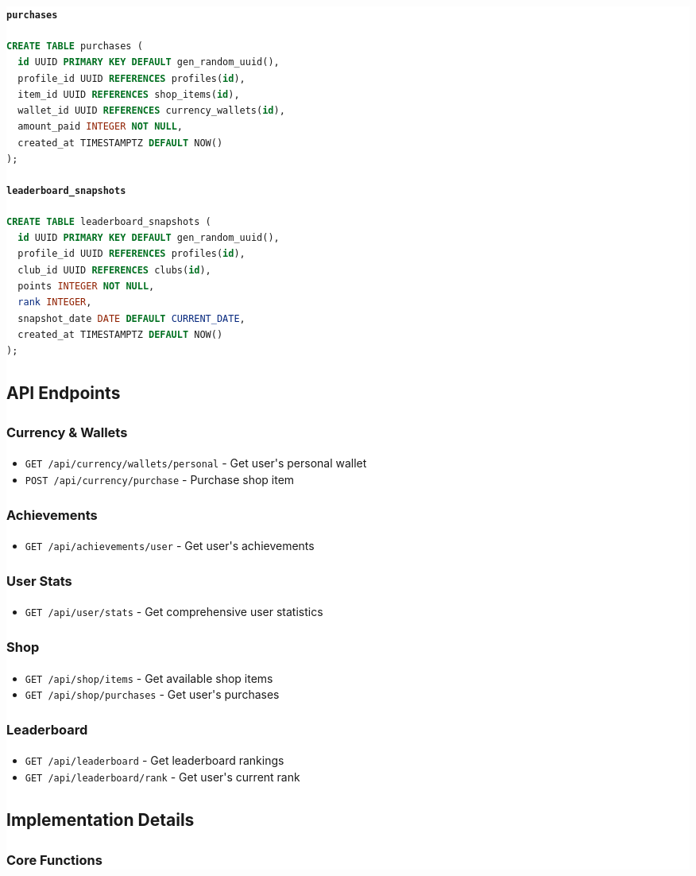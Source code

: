 #### `purchases`
```sql
CREATE TABLE purchases (
  id UUID PRIMARY KEY DEFAULT gen_random_uuid(),
  profile_id UUID REFERENCES profiles(id),
  item_id UUID REFERENCES shop_items(id),
  wallet_id UUID REFERENCES currency_wallets(id),
  amount_paid INTEGER NOT NULL,
  created_at TIMESTAMPTZ DEFAULT NOW()
);
```

#### `leaderboard_snapshots`
```sql
CREATE TABLE leaderboard_snapshots (
  id UUID PRIMARY KEY DEFAULT gen_random_uuid(),
  profile_id UUID REFERENCES profiles(id),
  club_id UUID REFERENCES clubs(id),
  points INTEGER NOT NULL,
  rank INTEGER,
  snapshot_date DATE DEFAULT CURRENT_DATE,
  created_at TIMESTAMPTZ DEFAULT NOW()
);
```

## API Endpoints

### Currency & Wallets
- `GET /api/currency/wallets/personal` - Get user's personal wallet
- `POST /api/currency/purchase` - Purchase shop item

### Achievements
- `GET /api/achievements/user` - Get user's achievements

### User Stats
- `GET /api/user/stats` - Get comprehensive user statistics

### Shop
- `GET /api/shop/items` - Get available shop items
- `GET /api/shop/purchases` - Get user's purchases

### Leaderboard
- `GET /api/leaderboard` - Get leaderboard rankings
- `GET /api/leaderboard/rank` - Get user's current rank

## Implementation Details

### Core Functions
